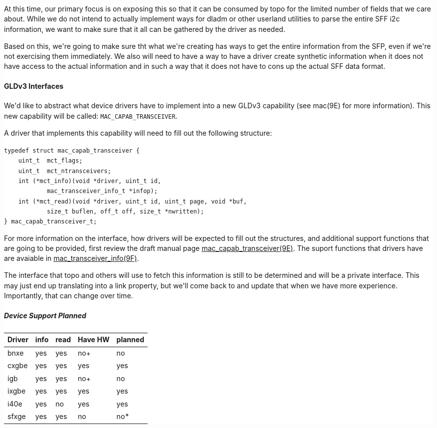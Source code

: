 At this time, our primary focus is on exposing this so that it can be
consumed by topo for the limited number of fields that we care about.
While we do not intend to actually implement ways for dladm or other
userland utilities to parse the entire SFF i2c information, we want to
make sure that it all can be gathered by the driver as needed.

Based on this, we're going to make sure tht what we're creating has ways
to get the entire information from the SFP, even if we're not exercising
them immediately. We also will need to have a way to have a driver
create synthetic information when it does not have access to the actual
information and in such a way that it does not have to cons up the
actual SFF data format.

#### GLDv3 Interfaces

We'd like to abstract what device drivers have to implement into a new
GLDv3 capability (see mac(9E) for more information). This new capability
will be called: `MAC_CAPAB_TRANSCEIVER`.

A driver that implements this capability will need to fill out the
following structure:

```
typedef struct mac_capab_transceiver {
	uint_t	mct_flags;
	uint_t	mct_ntransceivers;
	int	(*mct_info)(void *driver, uint_t id,
		    mac_transceiver_info_t *infop);
	int	(*mct_read)(void *driver, uint_t id, uint_t page, void *buf,
		    size_t buflen, off_t off, size_t *nwritten);
} mac_capab_transceiver_t;
```

For more information on the interface, how drivers will be expected to
fill out the structures, and additional support functions that are going
to be provided, first review the draft manual page
[mac_capab_transceiver(9E)](./man/mac_capab_transceiver.9e.pdf). The
suport functions that drivers have are avaiable in
[mac_transceiver_info(9F)](./man/mac_transceiver_info.9f.pdf).

The interface that topo and others will use to fetch this information is
still to be determined and will be a private interface. This may just
end up translating into a link property, but we'll come back to and
update that when we have more experience. Importantly, that can change
over time.

##### Device Support Planned

| Driver | info | read | Have HW | planned |
| -----  | ---- | ---- | ------- | ------- |
| bnxe | yes | yes | no+ | no |
| cxgbe | yes | yes | yes | yes | 
| igb | yes | yes | no+ | no |
| ixgbe | yes | yes | yes | yes | 
| i40e | yes | no | yes | yes | 
| sfxge | yes | yes | no | no* |
